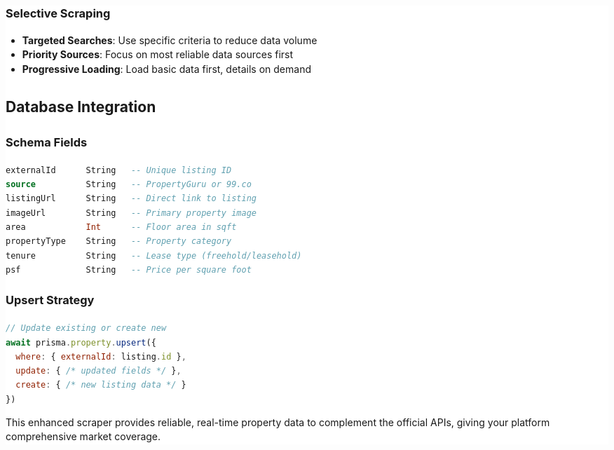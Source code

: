 ### Selective Scraping
- **Targeted Searches**: Use specific criteria to reduce data volume
- **Priority Sources**: Focus on most reliable data sources first
- **Progressive Loading**: Load basic data first, details on demand

## Database Integration

### Schema Fields
```sql
externalId      String   -- Unique listing ID
source          String   -- PropertyGuru or 99.co
listingUrl      String   -- Direct link to listing
imageUrl        String   -- Primary property image
area            Int      -- Floor area in sqft
propertyType    String   -- Property category
tenure          String   -- Lease type (freehold/leasehold)
psf             String   -- Price per square foot
```

### Upsert Strategy
```javascript
// Update existing or create new
await prisma.property.upsert({
  where: { externalId: listing.id },
  update: { /* updated fields */ },
  create: { /* new listing data */ }
})
```

This enhanced scraper provides reliable, real-time property data to complement the official APIs, giving your platform comprehensive market coverage.